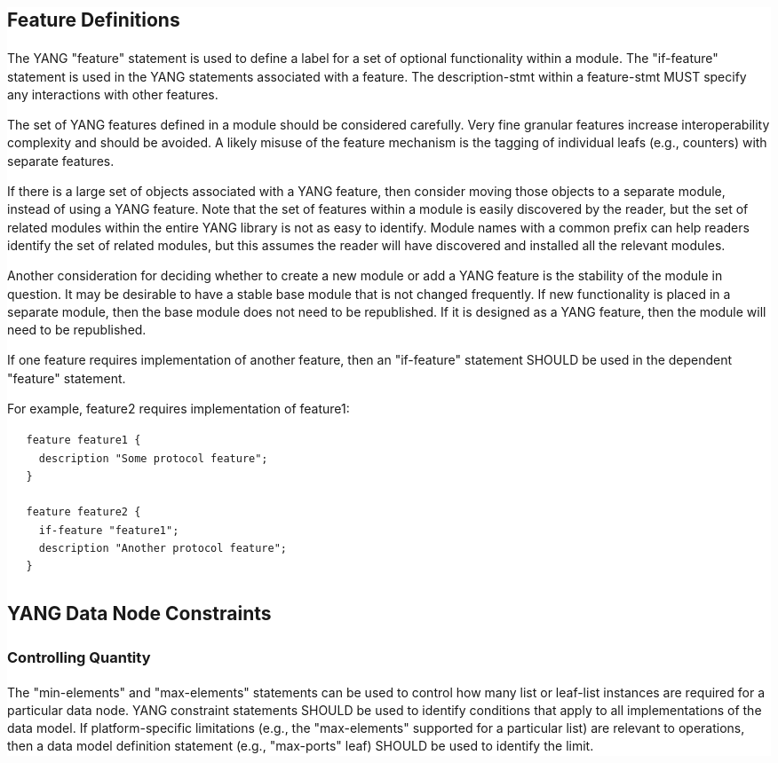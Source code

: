 ##  Feature Definitions

   The YANG "feature" statement is used to define a label for a set of
   optional functionality within a module.  The "if-feature" statement
   is used in the YANG statements associated with a feature.  The
   description-stmt within a feature-stmt MUST specify any interactions
   with other features.

   The set of YANG features defined in a module should be considered
   carefully.  Very fine granular features increase interoperability
   complexity and should be avoided.  A likely misuse of the feature
   mechanism is the tagging of individual leafs (e.g., counters) with
   separate features.

   If there is a large set of objects associated with a YANG feature,
   then consider moving those objects to a separate module, instead of
   using a YANG feature.  Note that the set of features within a module
   is easily discovered by the reader, but the set of related modules
   within the entire YANG library is not as easy to identify.  Module
   names with a common prefix can help readers identify the set of
   related modules, but this assumes the reader will have discovered and
   installed all the relevant modules.

   Another consideration for deciding whether to create a new module or
   add a YANG feature is the stability of the module in question.  It
   may be desirable to have a stable base module that is not changed
   frequently.  If new functionality is placed in a separate module,
   then the base module does not need to be republished.  If it is
   designed as a YANG feature, then the module will need to be
   republished.

   If one feature requires implementation of another feature, then an
   "if-feature" statement SHOULD be used in the dependent "feature"
   statement.

   For example, feature2 requires implementation of feature1:

~~~
   feature feature1 {
     description "Some protocol feature";
   }

   feature feature2 {
     if-feature "feature1";
     description "Another protocol feature";
   }
~~~

##  YANG Data Node Constraints

###  Controlling Quantity

   The "min-elements" and "max-elements" statements can be used to
   control how many list or leaf-list instances are required for a
   particular data node.  YANG constraint statements SHOULD be used to
   identify conditions that apply to all implementations of the data
   model.  If platform-specific limitations (e.g., the "max-elements"
   supported for a particular list) are relevant to operations, then a
   data model definition statement (e.g., "max-ports" leaf) SHOULD be
   used to identify the limit.
